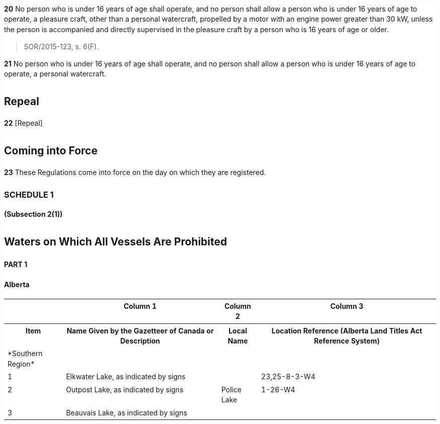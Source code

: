 

**20** No person who is under 16 years of age shall operate, and no person shall allow a person who is under 16 years of age to operate, a pleasure craft, other than a personal watercraft, propelled by a motor with an engine power greater than 30 kW, unless the person is accompanied and directly supervised in the pleasure craft by a person who is 16 years of age or older.
> SOR/2015-123, s. 6(F).




**21** No person who is under 16 years of age shall operate, and no person shall allow a person who is under 16 years of age to operate, a personal watercraft.




## Repeal


**22** [Repeal]




## Coming into Force


**23** These Regulations come into force on the day on which they are registered.




### **SCHEDULE 1** 
**(Subsection 2(1))**
## Waters on Which All Vessels Are Prohibited
#### PART 1
<table>
<h4>Alberta</h4>
<tr>
<th></th>
<th>Column 1</th>
<th>Column 2</th>
<th>Column 3</th>
</tr>
<tr>
<th>Item</th>
<th>Name Given by the Gazetteer of Canada or Description</th>
<th>Local Name</th>
<th>Location Reference (Alberta Land Titles Act Reference System)</th>
</tr>
<tr>
<td>*Southern Region*</td>
</tr>
<tr>
<td>1</td>
<td>Elkwater Lake, as indicated by signs</td>
<td></td>
<td>23,25-8-3-W4</td>
</tr>
<tr>
<td>2</td>
<td>Outpost Lake, as indicated by signs</td>
<td>Police Lake</td>
<td>1-26-W4</td>
</tr>
<tr>
<td>3</td>
<td>Beauvais Lake, as indicated by signs</td>